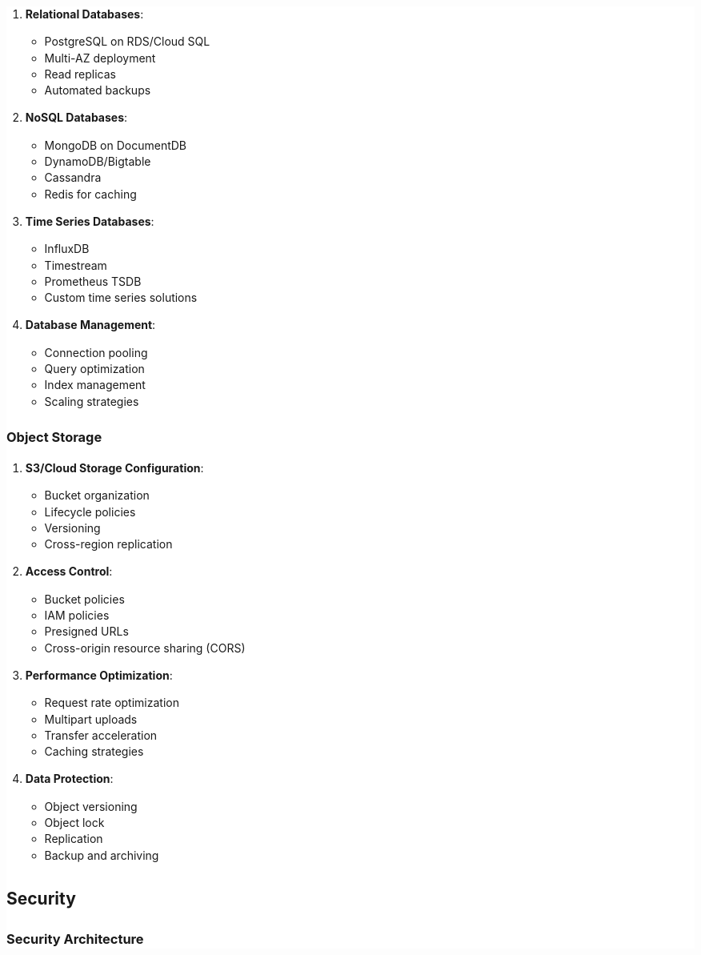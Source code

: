 1. **Relational Databases**:
   - PostgreSQL on RDS/Cloud SQL
   - Multi-AZ deployment
   - Read replicas
   - Automated backups

2. **NoSQL Databases**:
   - MongoDB on DocumentDB
   - DynamoDB/Bigtable
   - Cassandra
   - Redis for caching

3. **Time Series Databases**:
   - InfluxDB
   - Timestream
   - Prometheus TSDB
   - Custom time series solutions

4. **Database Management**:
   - Connection pooling
   - Query optimization
   - Index management
   - Scaling strategies

### Object Storage

1. **S3/Cloud Storage Configuration**:
   - Bucket organization
   - Lifecycle policies
   - Versioning
   - Cross-region replication

2. **Access Control**:
   - Bucket policies
   - IAM policies
   - Presigned URLs
   - Cross-origin resource sharing (CORS)

3. **Performance Optimization**:
   - Request rate optimization
   - Multipart uploads
   - Transfer acceleration
   - Caching strategies

4. **Data Protection**:
   - Object versioning
   - Object lock
   - Replication
   - Backup and archiving

## Security

### Security Architecture
